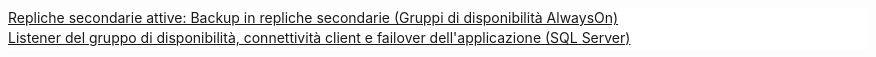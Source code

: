  [Repliche secondarie attive: Backup in repliche secondarie &#40;Gruppi di disponibilità AlwaysOn&#41;](../../../database-engine/availability-groups/windows/active-secondaries-backup-on-secondary-replicas-always-on-availability-groups.md)   
 [Listener del gruppo di disponibilità, connettività client e failover dell'applicazione &#40;SQL Server&#41;](../../../database-engine/availability-groups/windows/listeners-client-connectivity-application-failover.md)  
  
   

